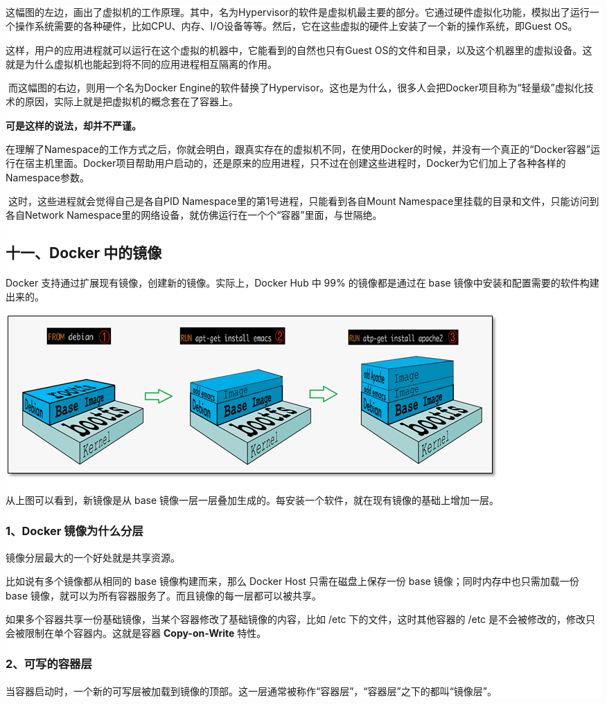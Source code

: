 ​		这幅图的左边，画出了虚拟机的工作原理。其中，名为Hypervisor的软件是虚拟机最主要的部分。它通过硬件虚拟化功能，模拟出了运行一个操作系统需要的各种硬件，比如CPU、内存、I/O设备等等。然后，它在这些虚拟的硬件上安装了一个新的操作系统，即Guest OS。

​		这样，用户的应用进程就可以运行在这个虚拟的机器中，它能看到的自然也只有Guest OS的文件和目录，以及这个机器里的虚拟设备。这就是为什么虚拟机也能起到将不同的应用进程相互隔离的作用。

​        而这幅图的右边，则用一个名为Docker Engine的软件替换了Hypervisor。这也是为什么，很多人会把Docker项目称为“轻量级”虚拟化技术的原因，实际上就是把虚拟机的概念套在了容器上。

**可是这样的说法，却并不严谨。**

​        在理解了Namespace的工作方式之后，你就会明白，跟真实存在的虚拟机不同，在使用Docker的时候，并没有一个真正的“Docker容器”运行在宿主机里面。Docker项目帮助用户启动的，还是原来的应用进程，只不过在创建这些进程时，Docker为它们加上了各种各样的Namespace参数。

​        这时，这些进程就会觉得自己是各自PID Namespace里的第1号进程，只能看到各自Mount Namespace里挂载的目录和文件，只能访问到各自Network Namespace里的网络设备，就仿佛运行在一个个“容器”里面，与世隔绝。

## 十一、Docker 中的镜像

Docker 支持通过扩展现有镜像，创建新的镜像。实际上，Docker Hub 中 99% 的镜像都是通过在 base 镜像中安装和配置需要的软件构建出来的。

![img](assets/1190037-20180203180342031-1621628053.png) 

   从上图可以看到，新镜像是从 base 镜像一层一层叠加生成的。每安装一个软件，就在现有镜像的基础上增加一层。

### 1、Docker 镜像为什么分层

镜像分层最大的一个好处就是共享资源。

比如说有多个镜像都从相同的 base 镜像构建而来，那么 Docker Host 只需在磁盘上保存一份 base 镜像；同时内存中也只需加载一份 base 镜像，就可以为所有容器服务了。而且镜像的每一层都可以被共享。

如果多个容器共享一份基础镜像，当某个容器修改了基础镜像的内容，比如 /etc 下的文件，这时其他容器的 /etc 是不会被修改的，修改只会被限制在单个容器内。这就是容器 **Copy-on-Write** 特性。

### 2、可写的容器层

当容器启动时，一个新的可写层被加载到镜像的顶部。这一层通常被称作“容器层”，“容器层”之下的都叫“镜像层”。
